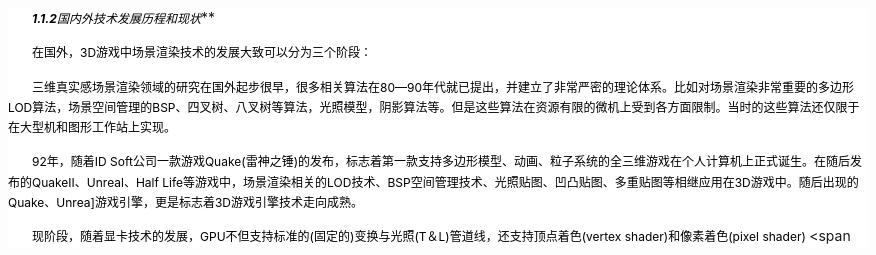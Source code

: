<span style="color:black;font-size:9pt;">　　</span>***<span
style="color:black;font-size:9pt;">1.1.2</span>**<span
style="color:black;font-size:9pt;">国内外技术发展历程和现状</span>***<span
style="color:black;font-size:9pt;"></span>

<span style="color:black;font-size:9pt;">　　在国外，</span><span
style="color:black;font-size:9pt;">3D</span><span
style="color:black;font-size:9pt;">游戏中场景渲染技术的发展大致可以分为三个阶段：</span><span
style="color:black;font-size:9pt;"></span>

<span
style="color:black;font-size:9pt;">　　三维真实感场景渲染领域的研究在国外起步很早，很多相关算法在</span><span
style="color:black;font-size:9pt;">80—90</span><span
style="color:black;font-size:9pt;">年代就已提出，并建立了非常严密的理论体系。比如对场景渲染非常重要的多边形</span><span
style="color:black;font-size:9pt;">LOD</span><span
style="color:black;font-size:9pt;">算法，场景空间管理的</span><span
style="color:black;font-size:9pt;">BSP</span><span
style="color:black;font-size:9pt;">、四叉树、八叉树等算法，光照模型，阴影算法等。但是这些算法在资源有限的微机上受到各方面限制。当时的这些算法还仅限于在大型机和图形工作站上实现。</span><span
style="color:black;font-size:9pt;"></span>

<span style="color:black;font-size:9pt;">　　</span><span
style="color:black;font-size:9pt;">92</span><span
style="color:black;font-size:9pt;">年，随着</span><span
style="color:black;font-size:9pt;">ID Soft</span><span
style="color:black;font-size:9pt;">公司一款游戏</span><span
style="color:black;font-size:9pt;">Quake(</span><span
style="color:black;font-size:9pt;">雷神之锤</span><span
style="color:black;font-size:9pt;">)</span><span
style="color:black;font-size:9pt;">的发布，标志着第一款支持多边形模型、动画、粒子系统的全三维游戏在个人计算机上正式诞生。在随后发布的</span><span
style="color:black;font-size:9pt;">QuakeII</span><span
style="color:black;font-size:9pt;">、</span><span
style="color:black;font-size:9pt;">Unreal</span><span
style="color:black;font-size:9pt;">、</span><span
style="color:black;font-size:9pt;">Half Life</span><span
style="color:black;font-size:9pt;">等游戏中，场景渲染相关的</span><span
style="color:black;font-size:9pt;">LOD</span><span
style="color:black;font-size:9pt;">技术、</span><span
style="color:black;font-size:9pt;">BSP</span><span
style="color:black;font-size:9pt;">空间管理技术、光照贴图、凹凸贴图、多重贴图等相继应用在</span><span
style="color:black;font-size:9pt;">3D</span><span
style="color:black;font-size:9pt;">游戏中。随后出现的</span><span
style="color:black;font-size:9pt;">Quake</span><span
style="color:black;font-size:9pt;">、</span><span
style="color:black;font-size:9pt;">Unrea]</span><span
style="color:black;font-size:9pt;">游戏引擎，更是标志着</span><span
style="color:black;font-size:9pt;">3D</span><span
style="color:black;font-size:9pt;">游戏引擎技术走向成熟。</span><span
style="color:black;font-size:9pt;"></span>

<span
style="color:black;font-size:9pt;">　　现阶段，随着显卡技术的发展，</span><span
style="color:black;font-size:9pt;">GPU</span><span
style="color:black;font-size:9pt;">不但支持标准的</span><span
style="color:black;font-size:9pt;">(</span><span
style="color:black;font-size:9pt;">固定的</span><span
style="color:black;font-size:9pt;">)</span><span
style="color:black;font-size:9pt;">变换与光照</span><span
style="color:black;font-size:9pt;">(T</span><span
style="color:black;font-size:9pt;">＆</span><span
style="color:black;font-size:9pt;">L)</span><span
style="color:black;font-size:9pt;">管道线，还支持顶点着色</span><span
style="color:black;font-size:9pt;">(vertex shader)</span><span
style="color:black;font-size:9pt;">和像素着色</span><span
style="color:black;font-size:9pt;">(pixel shader) </span><span